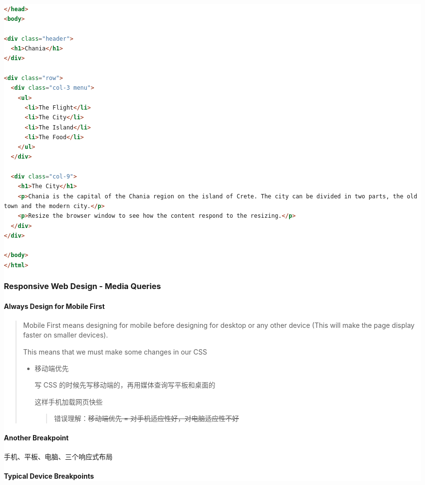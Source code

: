 ```html
</head>
<body>

<div class="header">
  <h1>Chania</h1>
</div>

<div class="row">
  <div class="col-3 menu">
    <ul>
      <li>The Flight</li>
      <li>The City</li>
      <li>The Island</li>
      <li>The Food</li>
    </ul>
  </div>

  <div class="col-9">
    <h1>The City</h1>
    <p>Chania is the capital of the Chania region on the island of Crete. The city can be divided in two parts, the old town and the modern city.</p>
    <p>Resize the browser window to see how the content respond to the resizing.</p>
  </div>
</div>

</body>
</html>
```

### Responsive Web Design - Media Queries

#### Always Design for Mobile First

> Mobile First means designing for mobile before designing for desktop or any other device (This will make the page display faster on smaller devices).
>
> This means that we must make some changes in our CSS
>
> - 移动端优先
>
>   写 CSS 的时候先写移动端的，再用媒体查询写平板和桌面的
>
>   这样手机加载网页快些
>
>   > 错误理解：~~移动端优先 = 对手机适应性好，对电脑适应性不好~~

#### Another Breakpoint

手机、平板、电脑、三个响应式布局

#### Typical Device Breakpoints
